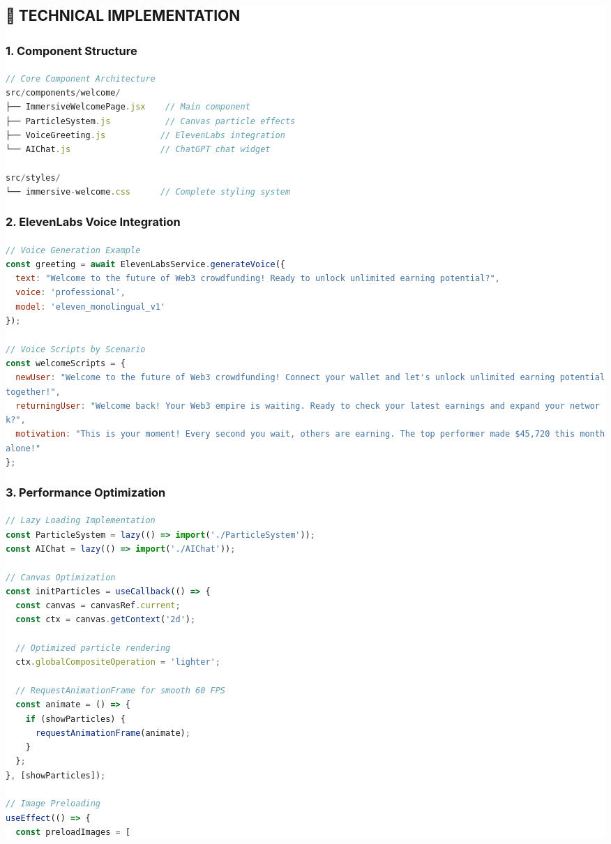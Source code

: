 
## 🔧 **TECHNICAL IMPLEMENTATION**

### **1. Component Structure**

```javascript
// Core Component Architecture
src/components/welcome/
├── ImmersiveWelcomePage.jsx    // Main component
├── ParticleSystem.js           // Canvas particle effects
├── VoiceGreeting.js           // ElevenLabs integration
└── AIChat.js                  // ChatGPT chat widget

src/styles/
└── immersive-welcome.css      // Complete styling system
```

### **2. ElevenLabs Voice Integration**

```javascript
// Voice Generation Example
const greeting = await ElevenLabsService.generateVoice({
  text: "Welcome to the future of Web3 crowdfunding! Ready to unlock unlimited earning potential?",
  voice: 'professional',
  model: 'eleven_monolingual_v1'
});

// Voice Scripts by Scenario
const welcomeScripts = {
  newUser: "Welcome to the future of Web3 crowdfunding! Connect your wallet and let's unlock unlimited earning potential together!",
  returningUser: "Welcome back! Your Web3 empire is waiting. Ready to check your latest earnings and expand your network?",
  motivation: "This is your moment! Every second you wait, others are earning. The top performer made $45,720 this month alone!"
};
```

### **3. Performance Optimization**

```javascript
// Lazy Loading Implementation
const ParticleSystem = lazy(() => import('./ParticleSystem'));
const AIChat = lazy(() => import('./AIChat'));

// Canvas Optimization
const initParticles = useCallback(() => {
  const canvas = canvasRef.current;
  const ctx = canvas.getContext('2d');
  
  // Optimized particle rendering
  ctx.globalCompositeOperation = 'lighter';
  
  // RequestAnimationFrame for smooth 60 FPS
  const animate = () => {
    if (showParticles) {
      requestAnimationFrame(animate);
    }
  };
}, [showParticles]);

// Image Preloading
useEffect(() => {
  const preloadImages = [
```